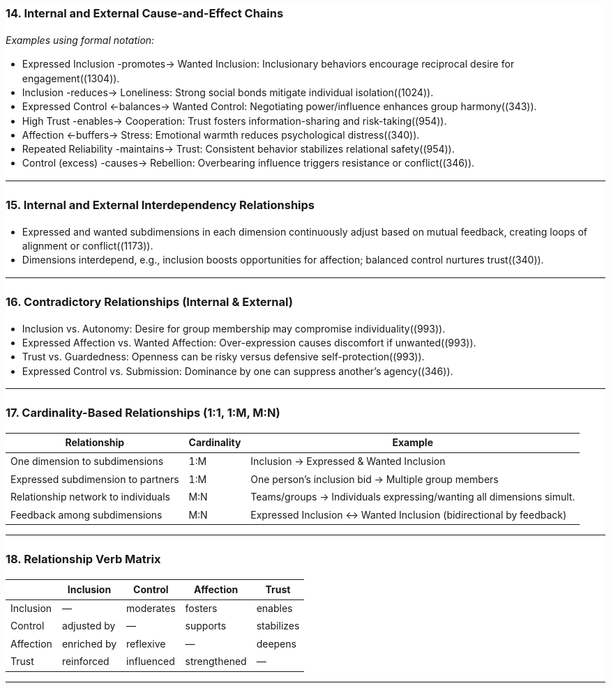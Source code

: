 ### 14. Internal and External Cause-and-Effect Chains

*Examples using formal notation:*

- Expressed Inclusion -promotes-> Wanted Inclusion: Inclusionary behaviors encourage reciprocal desire for engagement((1304)).
- Inclusion -reduces-> Loneliness: Strong social bonds mitigate individual isolation((1024)).
- Expressed Control <-balances-> Wanted Control: Negotiating power/influence enhances group harmony((343)).
- High Trust -enables-> Cooperation: Trust fosters information-sharing and risk-taking((954)).
- Affection <-buffers-> Stress: Emotional warmth reduces psychological distress((340)).
- Repeated Reliability -maintains-> Trust: Consistent behavior stabilizes relational safety((954)).
- Control (excess) -causes-> Rebellion: Overbearing influence triggers resistance or conflict((346)).

---

### 15. Internal and External Interdependency Relationships

- Expressed and wanted subdimensions in each dimension continuously adjust based on mutual feedback, creating loops of alignment or conflict((1173)).
- Dimensions interdepend, e.g., inclusion boosts opportunities for affection; balanced control nurtures trust((340)).

---

### 16. Contradictory Relationships (Internal & External)

- Inclusion vs. Autonomy: Desire for group membership may compromise individuality((993)).
- Expressed Affection vs. Wanted Affection: Over-expression causes discomfort if unwanted((993)).
- Trust vs. Guardedness: Openness can be risky versus defensive self-protection((993)).
- Expressed Control vs. Submission: Dominance by one can suppress another’s agency((346)).

---

### 17. Cardinality-Based Relationships (1:1, 1:M, M:N)

| Relationship                   | Cardinality   | Example                                                                 |
|---------------------------------|--------------|-------------------------------------------------------------------------|
| One dimension to subdimensions  | 1:M          | Inclusion → Expressed & Wanted Inclusion                                |
| Expressed subdimension to partners | 1:M      | One person’s inclusion bid → Multiple group members                     |
| Relationship network to individuals | M:N     | Teams/groups → Individuals expressing/wanting all dimensions simult.    |
| Feedback among subdimensions    | M:N          | Expressed Inclusion ↔ Wanted Inclusion (bidirectional by feedback)      |

---

### 18. Relationship Verb Matrix

|             | Inclusion    | Control      | Affection   | Trust       |
|-------------|-------------|--------------|-------------|-------------|
| Inclusion   | —           | moderates    | fosters     | enables     |
| Control     | adjusted by | —            | supports    | stabilizes  |
| Affection   | enriched by | reflexive    | —           | deepens     |
| Trust       | reinforced  | influenced   | strengthened| —           |

---